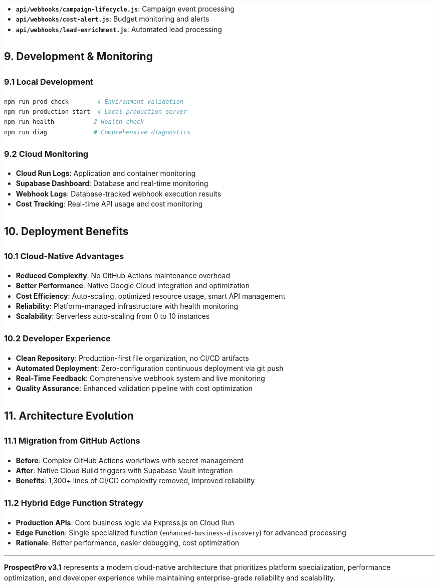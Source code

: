 - **`api/webhooks/campaign-lifecycle.js`**: Campaign event processing
- **`api/webhooks/cost-alert.js`**: Budget monitoring and alerts
- **`api/webhooks/lead-enrichment.js`**: Automated lead processing

## 9. Development & Monitoring

### 9.1 Local Development

```bash
npm run prod-check        # Environment validation
npm run production-start  # Local production server
npm run health           # Health check
npm run diag             # Comprehensive diagnostics
```

### 9.2 Cloud Monitoring

- **Cloud Run Logs**: Application and container monitoring
- **Supabase Dashboard**: Database and real-time monitoring
- **Webhook Logs**: Database-tracked webhook execution results
- **Cost Tracking**: Real-time API usage and cost monitoring

## 10. Deployment Benefits

### 10.1 Cloud-Native Advantages

- **Reduced Complexity**: No GitHub Actions maintenance overhead
- **Better Performance**: Native Google Cloud integration and optimization
- **Cost Efficiency**: Auto-scaling, optimized resource usage, smart API management
- **Reliability**: Platform-managed infrastructure with health monitoring
- **Scalability**: Serverless auto-scaling from 0 to 10 instances

### 10.2 Developer Experience

- **Clean Repository**: Production-first file organization, no CI/CD artifacts
- **Automated Deployment**: Zero-configuration continuous deployment via git push
- **Real-Time Feedback**: Comprehensive webhook system and live monitoring
- **Quality Assurance**: Enhanced validation pipeline with cost optimization

## 11. Architecture Evolution

### 11.1 Migration from GitHub Actions

- **Before**: Complex GitHub Actions workflows with secret management
- **After**: Native Cloud Build triggers with Supabase Vault integration
- **Benefits**: 1,300+ lines of CI/CD complexity removed, improved reliability

### 11.2 Hybrid Edge Function Strategy

- **Production APIs**: Core business logic via Express.js on Cloud Run
- **Edge Function**: Single specialized function (`enhanced-business-discovery`) for advanced processing
- **Rationale**: Better performance, easier debugging, cost optimization

---

**ProspectPro v3.1** represents a modern cloud-native architecture that prioritizes platform specialization, performance optimization, and developer experience while maintaining enterprise-grade reliability and scalability.
